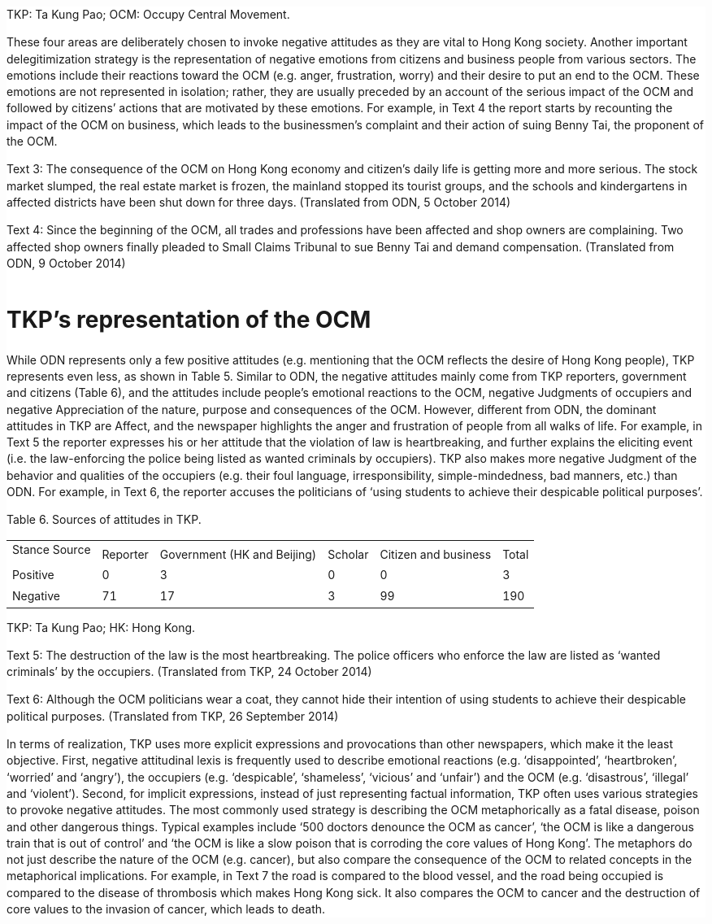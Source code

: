 TKP: Ta Kung Pao; OCM: Occupy Central Movement.

These four areas are deliberately chosen to invoke negative attitudes as they are vital to Hong Kong society. Another important delegitimization strategy is the representation of negative emotions from citizens and business people from various sectors. The emotions include their reactions toward the OCM (e.g. anger, frustration, worry) and their desire to put an end to the OCM. These emotions are not represented in isolation; rather, they are usually preceded by an account of the serious impact of the OCM and followed by citizens’ actions that are motivated by these emotions. For example, in Text 4 the report starts by recounting the impact of the OCM on business, which leads to the businessmen’s complaint and their action of suing Benny Tai, the proponent of the OCM.

Text 3: The consequence of the OCM on Hong Kong economy and citizen’s daily life is getting more and more serious. The stock market slumped, the real estate market is frozen, the mainland stopped its tourist groups, and the schools and kindergartens in affected districts have been shut down for three days. (Translated from ODN, 5 October 2014)

Text 4: Since the beginning of the OCM, all trades and professions have been affected and shop owners are complaining. Two affected shop owners finally pleaded to Small Claims Tribunal to sue Benny Tai and demand compensation. (Translated from ODN, 9 October 2014)

# TKP’s representation of the OCM

While ODN represents only a few positive attitudes (e.g. mentioning that the OCM reflects the desire of Hong Kong people), TKP represents even less, as shown in Table 5. Similar to ODN, the negative attitudes mainly come from TKP reporters, government and citizens (Table 6), and the attitudes include people’s emotional reactions to the OCM, negative Judgments of occupiers and negative Appreciation of the nature, purpose and consequences of the OCM. However, different from ODN, the dominant attitudes in TKP are Affect, and the newspaper highlights the anger and frustration of people from all walks of life. For example, in Text 5 the reporter expresses his or her attitude that the violation of law is heartbreaking, and further explains the eliciting event (i.e. the law-enforcing the police being listed as wanted criminals by occupiers). TKP also makes more negative Judgment of the behavior and qualities of the occupiers (e.g. their foul language, irresponsibility, simple-mindedness, bad manners, etc.) than ODN. For example, in Text 6, the reporter accuses the politicians of ‘using students to achieve their despicable political purposes’.

Table 6. Sources of attitudes in TKP.   

<html><body><table><tr><td rowspan="2">Stance Source</td><td colspan="5"></td></tr><tr><td>Reporter</td><td>Government (HK and Beijing)</td><td>Scholar</td><td>Citizen and business</td><td>Total</td></tr><tr><td>Positive</td><td>0</td><td>3</td><td>0</td><td>0</td><td>3</td></tr><tr><td>Negative</td><td>71</td><td>17</td><td>3</td><td>99</td><td>190</td></tr></table></body></html>

TKP: Ta Kung Pao; HK: Hong Kong.

Text 5: The destruction of the law is the most heartbreaking. The police officers who enforce the law are listed as ‘wanted criminals’ by the occupiers. (Translated from TKP, 24 October 2014)

Text 6: Although the OCM politicians wear a coat, they cannot hide their intention of using students to achieve their despicable political purposes. (Translated from TKP, 26 September 2014)

In terms of realization, TKP uses more explicit expressions and provocations than other newspapers, which make it the least objective. First, negative attitudinal lexis is frequently used to describe emotional reactions (e.g. ‘disappointed’, ‘heartbroken’, ‘worried’ and ‘angry’), the occupiers (e.g. ‘despicable’, ‘shameless’, ‘vicious’ and ‘unfair’) and the OCM (e.g. ‘disastrous’, ‘illegal’ and ‘violent’). Second, for implicit expressions, instead of just representing factual information, TKP often uses various strategies to provoke negative attitudes. The most commonly used strategy is describing the OCM metaphorically as a fatal disease, poison and other dangerous things. Typical examples include ‘500 doctors denounce the OCM as cancer’, ‘the OCM is like a dangerous train that is out of control’ and ‘the OCM is like a slow poison that is corroding the core values of Hong Kong’. The metaphors do not just describe the nature of the OCM (e.g. cancer), but also compare the consequence of the OCM to related concepts in the metaphorical implications. For example, in Text 7 the road is compared to the blood vessel, and the road being occupied is compared to the disease of thrombosis which makes Hong Kong sick. It also compares the OCM to cancer and the destruction of core values to the invasion of cancer, which leads to death.
